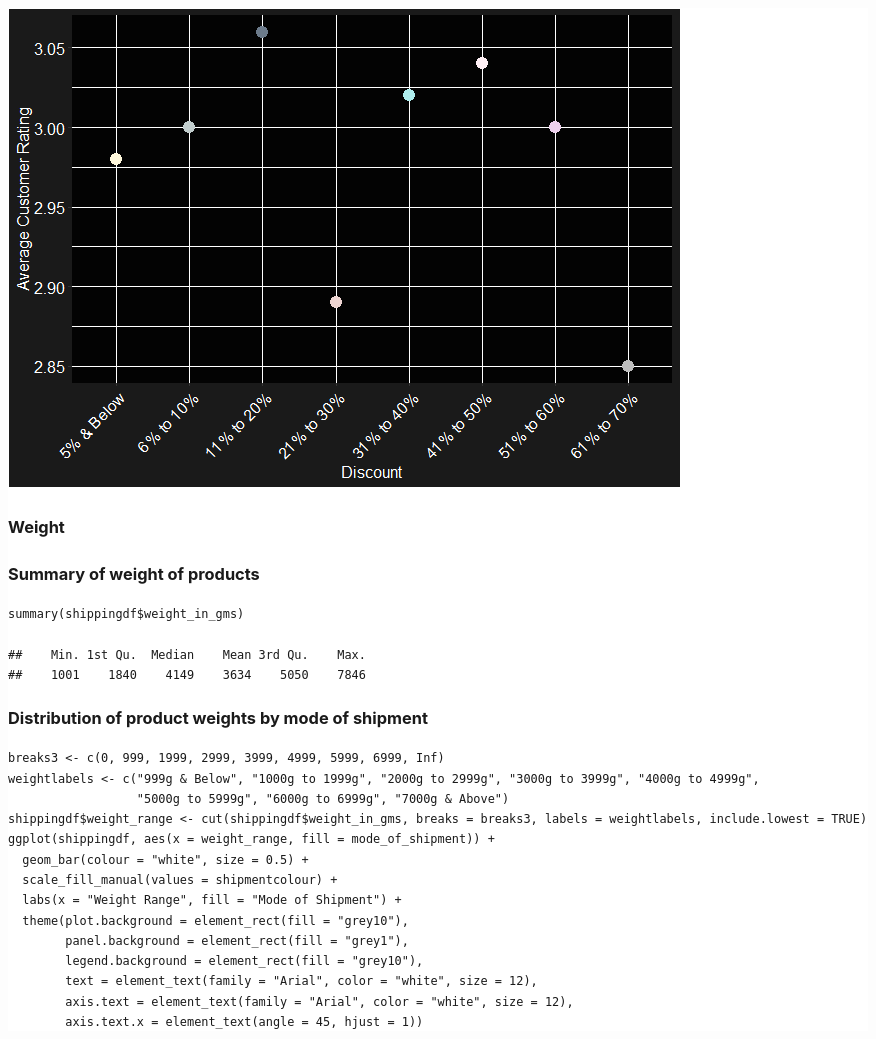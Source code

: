 ![](shipping_analysis_rmarkdown_files/figure-markdown_strict/unnamed-chunk-33-1.png)

### Weight

### Summary of weight of products

    summary(shippingdf$weight_in_gms)

    ##    Min. 1st Qu.  Median    Mean 3rd Qu.    Max. 
    ##    1001    1840    4149    3634    5050    7846

### Distribution of product weights by mode of shipment

    breaks3 <- c(0, 999, 1999, 2999, 3999, 4999, 5999, 6999, Inf)
    weightlabels <- c("999g & Below", "1000g to 1999g", "2000g to 2999g", "3000g to 3999g", "4000g to 4999g", 
                      "5000g to 5999g", "6000g to 6999g", "7000g & Above")
    shippingdf$weight_range <- cut(shippingdf$weight_in_gms, breaks = breaks3, labels = weightlabels, include.lowest = TRUE)
    ggplot(shippingdf, aes(x = weight_range, fill = mode_of_shipment)) +
      geom_bar(colour = "white", size = 0.5) + 
      scale_fill_manual(values = shipmentcolour) +
      labs(x = "Weight Range", fill = "Mode of Shipment") +
      theme(plot.background = element_rect(fill = "grey10"),
            panel.background = element_rect(fill = "grey1"),
            legend.background = element_rect(fill = "grey10"),
            text = element_text(family = "Arial", color = "white", size = 12),
            axis.text = element_text(family = "Arial", color = "white", size = 12),
            axis.text.x = element_text(angle = 45, hjust = 1))
